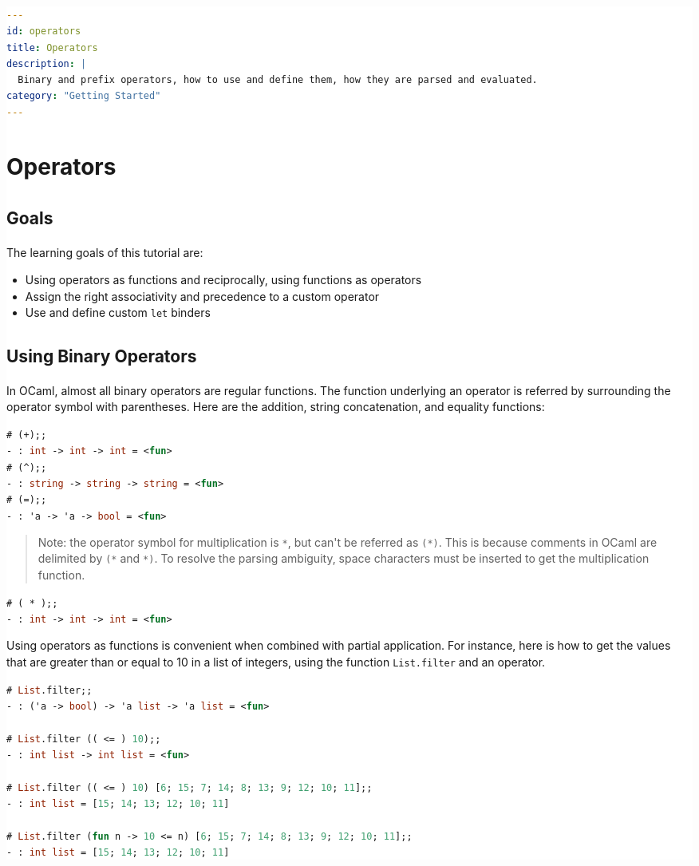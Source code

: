 ```yaml
---
id: operators
title: Operators
description: |
  Binary and prefix operators, how to use and define them, how they are parsed and evaluated.
category: "Getting Started"
---
```


# Operators

## Goals

The learning goals of this tutorial are:
- Using operators as functions and reciprocally, using functions as operators
- Assign the right associativity and precedence to a custom operator
- Use and define custom `let` binders

## Using Binary Operators

In OCaml, almost all binary operators are regular functions. The function underlying an operator is referred by surrounding the operator symbol with parentheses. Here are the addition, string concatenation, and equality functions:
```ocaml
# (+);;
- : int -> int -> int = <fun>
# (^);;
- : string -> string -> string = <fun>
# (=);;
- : 'a -> 'a -> bool = <fun>
```

> Note: the operator symbol for multiplication is ` * `, but can't be referred as `(*)`. This is because comments in OCaml are delimited by `(*` and `*)`. To resolve the parsing ambiguity, space characters must be inserted to get the multiplication function.
```ocaml
# ( * );;
- : int -> int -> int = <fun>
```

Using operators as functions is convenient when combined with partial application. For instance, here is how to get the values that are greater than or equal to 10 in a list of integers, using the function `List.filter` and an operator.
```ocaml
# List.filter;;
- : ('a -> bool) -> 'a list -> 'a list = <fun>

# List.filter (( <= ) 10);;
- : int list -> int list = <fun>

# List.filter (( <= ) 10) [6; 15; 7; 14; 8; 13; 9; 12; 10; 11];;
- : int list = [15; 14; 13; 12; 10; 11]

# List.filter (fun n -> 10 <= n) [6; 15; 7; 14; 8; 13; 9; 12; 10; 11];;
- : int list = [15; 14; 13; 12; 10; 11]
```
